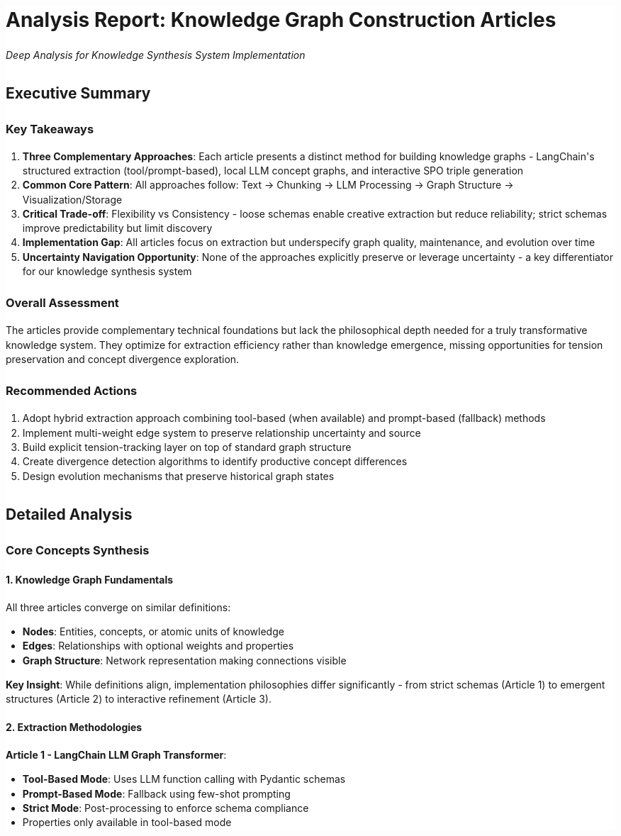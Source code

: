 # Analysis Report: Knowledge Graph Construction Articles
*Deep Analysis for Knowledge Synthesis System Implementation*

## Executive Summary

### Key Takeaways
1. **Three Complementary Approaches**: Each article presents a distinct method for building knowledge graphs - LangChain's structured extraction (tool/prompt-based), local LLM concept graphs, and interactive SPO triple generation
2. **Common Core Pattern**: All approaches follow: Text → Chunking → LLM Processing → Graph Structure → Visualization/Storage
3. **Critical Trade-off**: Flexibility vs Consistency - loose schemas enable creative extraction but reduce reliability; strict schemas improve predictability but limit discovery
4. **Implementation Gap**: All articles focus on extraction but underspecify graph quality, maintenance, and evolution over time
5. **Uncertainty Navigation Opportunity**: None of the approaches explicitly preserve or leverage uncertainty - a key differentiator for our knowledge synthesis system

### Overall Assessment
The articles provide complementary technical foundations but lack the philosophical depth needed for a truly transformative knowledge system. They optimize for extraction efficiency rather than knowledge emergence, missing opportunities for tension preservation and concept divergence exploration.

### Recommended Actions
1. Adopt hybrid extraction approach combining tool-based (when available) and prompt-based (fallback) methods
2. Implement multi-weight edge system to preserve relationship uncertainty and source
3. Build explicit tension-tracking layer on top of standard graph structure
4. Create divergence detection algorithms to identify productive concept differences
5. Design evolution mechanisms that preserve historical graph states

## Detailed Analysis

### Core Concepts Synthesis

#### 1. Knowledge Graph Fundamentals
All three articles converge on similar definitions:
- **Nodes**: Entities, concepts, or atomic units of knowledge
- **Edges**: Relationships with optional weights and properties
- **Graph Structure**: Network representation making connections visible

**Key Insight**: While definitions align, implementation philosophies differ significantly - from strict schemas (Article 1) to emergent structures (Article 2) to interactive refinement (Article 3).

#### 2. Extraction Methodologies

**Article 1 - LangChain LLM Graph Transformer**:
- **Tool-Based Mode**: Uses LLM function calling with Pydantic schemas
- **Prompt-Based Mode**: Fallback using few-shot prompting
- **Strict Mode**: Post-processing to enforce schema compliance
- Properties only available in tool-based mode
